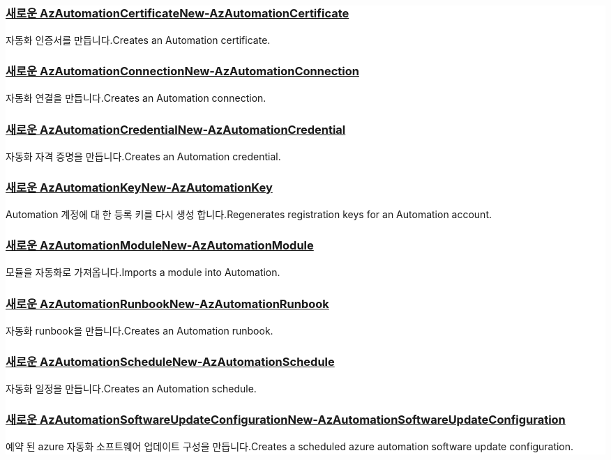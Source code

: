 ### [<span data-ttu-id="02aa0-179">새로운 AzAutomationCertificate</span><span class="sxs-lookup"><span data-stu-id="02aa0-179">New-AzAutomationCertificate</span></span>](New-AzAutomationCertificate.md)
<span data-ttu-id="02aa0-180">자동화 인증서를 만듭니다.</span><span class="sxs-lookup"><span data-stu-id="02aa0-180">Creates an Automation certificate.</span></span>

### [<span data-ttu-id="02aa0-181">새로운 AzAutomationConnection</span><span class="sxs-lookup"><span data-stu-id="02aa0-181">New-AzAutomationConnection</span></span>](New-AzAutomationConnection.md)
<span data-ttu-id="02aa0-182">자동화 연결을 만듭니다.</span><span class="sxs-lookup"><span data-stu-id="02aa0-182">Creates an Automation connection.</span></span>

### [<span data-ttu-id="02aa0-183">새로운 AzAutomationCredential</span><span class="sxs-lookup"><span data-stu-id="02aa0-183">New-AzAutomationCredential</span></span>](New-AzAutomationCredential.md)
<span data-ttu-id="02aa0-184">자동화 자격 증명을 만듭니다.</span><span class="sxs-lookup"><span data-stu-id="02aa0-184">Creates an Automation credential.</span></span>

### [<span data-ttu-id="02aa0-185">새로운 AzAutomationKey</span><span class="sxs-lookup"><span data-stu-id="02aa0-185">New-AzAutomationKey</span></span>](New-AzAutomationKey.md)
<span data-ttu-id="02aa0-186">Automation 계정에 대 한 등록 키를 다시 생성 합니다.</span><span class="sxs-lookup"><span data-stu-id="02aa0-186">Regenerates registration keys for an Automation account.</span></span>

### [<span data-ttu-id="02aa0-187">새로운 AzAutomationModule</span><span class="sxs-lookup"><span data-stu-id="02aa0-187">New-AzAutomationModule</span></span>](New-AzAutomationModule.md)
<span data-ttu-id="02aa0-188">모듈을 자동화로 가져옵니다.</span><span class="sxs-lookup"><span data-stu-id="02aa0-188">Imports a module into Automation.</span></span>

### [<span data-ttu-id="02aa0-189">새로운 AzAutomationRunbook</span><span class="sxs-lookup"><span data-stu-id="02aa0-189">New-AzAutomationRunbook</span></span>](New-AzAutomationRunbook.md)
<span data-ttu-id="02aa0-190">자동화 runbook을 만듭니다.</span><span class="sxs-lookup"><span data-stu-id="02aa0-190">Creates an Automation runbook.</span></span>

### [<span data-ttu-id="02aa0-191">새로운 AzAutomationSchedule</span><span class="sxs-lookup"><span data-stu-id="02aa0-191">New-AzAutomationSchedule</span></span>](New-AzAutomationSchedule.md)
<span data-ttu-id="02aa0-192">자동화 일정을 만듭니다.</span><span class="sxs-lookup"><span data-stu-id="02aa0-192">Creates an Automation schedule.</span></span>

### [<span data-ttu-id="02aa0-193">새로운 AzAutomationSoftwareUpdateConfiguration</span><span class="sxs-lookup"><span data-stu-id="02aa0-193">New-AzAutomationSoftwareUpdateConfiguration</span></span>](New-AzAutomationSoftwareUpdateConfiguration.md)
<span data-ttu-id="02aa0-194">예약 된 azure 자동화 소프트웨어 업데이트 구성을 만듭니다.</span><span class="sxs-lookup"><span data-stu-id="02aa0-194">Creates a scheduled azure automation software update configuration.</span></span>
